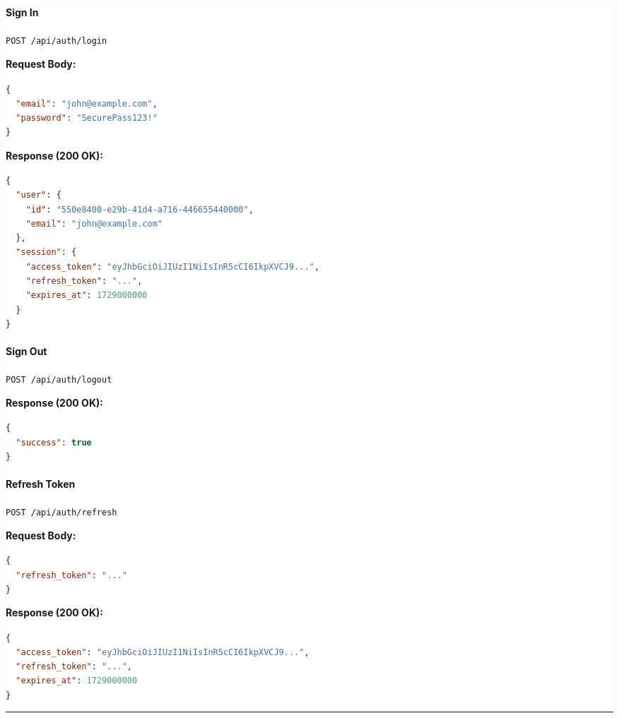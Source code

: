 #### Sign In
```http
POST /api/auth/login
```

**Request Body:**
```json
{
  "email": "john@example.com",
  "password": "SecurePass123!"
}
```

**Response (200 OK):**
```json
{
  "user": {
    "id": "550e8400-e29b-41d4-a716-446655440000",
    "email": "john@example.com"
  },
  "session": {
    "access_token": "eyJhbGciOiJIUzI1NiIsInR5cCI6IkpXVCJ9...",
    "refresh_token": "...",
    "expires_at": 1729000000
  }
}
```

#### Sign Out
```http
POST /api/auth/logout
```

**Response (200 OK):**
```json
{
  "success": true
}
```

#### Refresh Token
```http
POST /api/auth/refresh
```

**Request Body:**
```json
{
  "refresh_token": "..."
}
```

**Response (200 OK):**
```json
{
  "access_token": "eyJhbGciOiJIUzI1NiIsInR5cCI6IkpXVCJ9...",
  "refresh_token": "...",
  "expires_at": 1729000000
}
```

---